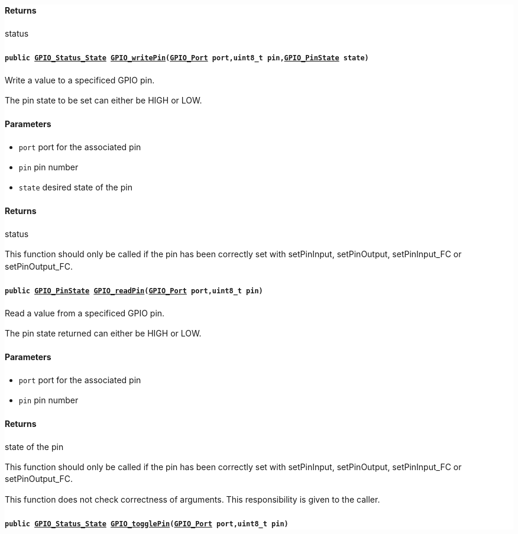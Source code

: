 #### Returns
status

#### `public `[`GPIO_Status_State`](api-undefined.md#group___g_p_i_o_1ga3fdce057401bc547fc9d8692f2c27764)` `[`GPIO_writePin`](#group___g_p_i_o_1ga6f78d205e4179fc73f2515d21660accf)`(`[`GPIO_Port`](api-undefined.md#group___g_p_i_o_1gaf164c756418dde00ac07fd47d0962150)` port,uint8_t pin,`[`GPIO_PinState`](api-undefined.md#group___g_p_i_o_1ga5b3ef0486b179415581eb342e0ea6b43)` state)` 

Write a value to a specificed GPIO pin.

The pin state to be set can either be HIGH or LOW.

#### Parameters
* `port` port for the associated pin 

* `pin` pin number 

* `state` desired state of the pin 

#### Returns
status 

This function should only be called if the pin has been correctly set with setPinInput, setPinOutput, setPinInput_FC or setPinOutput_FC.

#### `public `[`GPIO_PinState`](api-undefined.md#group___g_p_i_o_1ga5b3ef0486b179415581eb342e0ea6b43)` `[`GPIO_readPin`](#group___g_p_i_o_1ga20f3f4cc40731487424a228070958166)`(`[`GPIO_Port`](api-undefined.md#group___g_p_i_o_1gaf164c756418dde00ac07fd47d0962150)` port,uint8_t pin)` 

Read a value from a specificed GPIO pin.

The pin state returned can either be HIGH or LOW.

#### Parameters
* `port` port for the associated pin 

* `pin` pin number 

#### Returns
state of the pin 

This function should only be called if the pin has been correctly set with setPinInput, setPinOutput, setPinInput_FC or setPinOutput_FC. 

This function does not check correctness of arguments. This responsibility is given to the caller.

#### `public `[`GPIO_Status_State`](api-undefined.md#group___g_p_i_o_1ga3fdce057401bc547fc9d8692f2c27764)` `[`GPIO_togglePin`](#group___g_p_i_o_1ga2dbba2abe607108f74710b045b089c72)`(`[`GPIO_Port`](api-undefined.md#group___g_p_i_o_1gaf164c756418dde00ac07fd47d0962150)` port,uint8_t pin)` 
